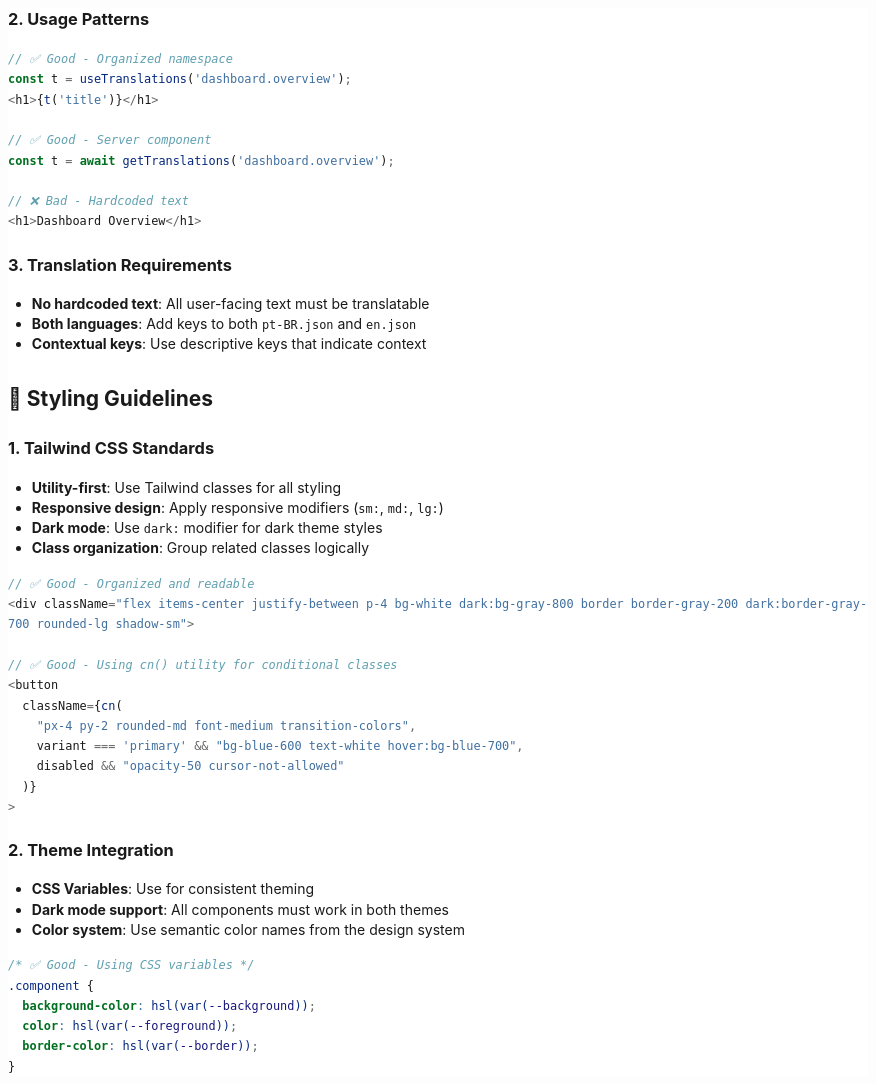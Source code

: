 ### 2. Usage Patterns
```typescript
// ✅ Good - Organized namespace
const t = useTranslations('dashboard.overview');
<h1>{t('title')}</h1>

// ✅ Good - Server component
const t = await getTranslations('dashboard.overview');

// ❌ Bad - Hardcoded text
<h1>Dashboard Overview</h1>
```

### 3. Translation Requirements
- **No hardcoded text**: All user-facing text must be translatable
- **Both languages**: Add keys to both `pt-BR.json` and `en.json`
- **Contextual keys**: Use descriptive keys that indicate context

## 🎨 Styling Guidelines

### 1. Tailwind CSS Standards
- **Utility-first**: Use Tailwind classes for all styling
- **Responsive design**: Apply responsive modifiers (`sm:`, `md:`, `lg:`)
- **Dark mode**: Use `dark:` modifier for dark theme styles
- **Class organization**: Group related classes logically

```typescript
// ✅ Good - Organized and readable
<div className="flex items-center justify-between p-4 bg-white dark:bg-gray-800 border border-gray-200 dark:border-gray-700 rounded-lg shadow-sm">

// ✅ Good - Using cn() utility for conditional classes
<button 
  className={cn(
    "px-4 py-2 rounded-md font-medium transition-colors",
    variant === 'primary' && "bg-blue-600 text-white hover:bg-blue-700",
    disabled && "opacity-50 cursor-not-allowed"
  )}
>
```

### 2. Theme Integration
- **CSS Variables**: Use for consistent theming
- **Dark mode support**: All components must work in both themes
- **Color system**: Use semantic color names from the design system

```css
/* ✅ Good - Using CSS variables */
.component {
  background-color: hsl(var(--background));
  color: hsl(var(--foreground));
  border-color: hsl(var(--border));
}
```
